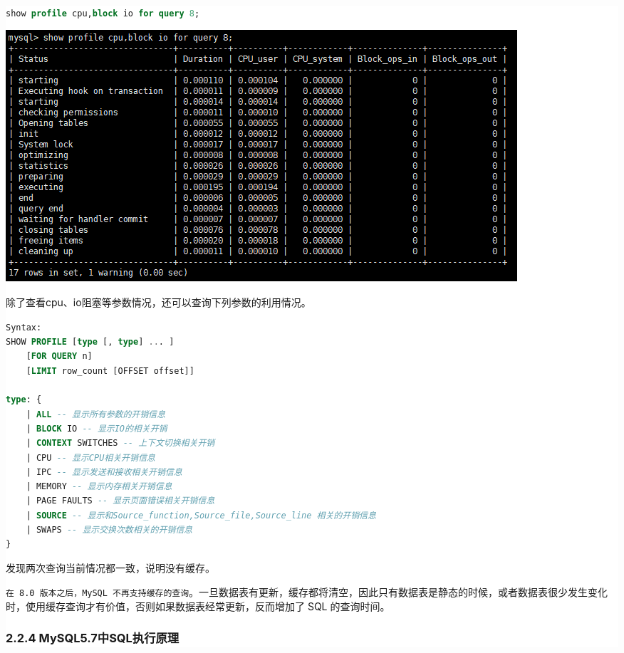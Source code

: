 ```sql
show profile cpu,block io for query 8;
```

![image-20221017185928063](img.assets\image-20221017185928063.png)

除了查看cpu、io阻塞等参数情况，还可以查询下列参数的利用情况。

```sql
Syntax:
SHOW PROFILE [type [, type] ... ]
	[FOR QUERY n]
	[LIMIT row_count [OFFSET offset]]

type: {
	| ALL -- 显示所有参数的开销信息
	| BLOCK IO -- 显示IO的相关开销
	| CONTEXT SWITCHES -- 上下文切换相关开销
	| CPU -- 显示CPU相关开销信息
	| IPC -- 显示发送和接收相关开销信息
	| MEMORY -- 显示内存相关开销信息
	| PAGE FAULTS -- 显示页面错误相关开销信息
	| SOURCE -- 显示和Source_function,Source_file,Source_line 相关的开销信息
	| SWAPS -- 显示交换次数相关的开销信息
}
```



发现两次查询当前情况都一致，说明没有缓存。

`在 8.0 版本之后，MySQL 不再支持缓存的查询`。一旦数据表有更新，缓存都将清空，因此只有数据表是静态的时候，或者数据表很少发生变化时，使用缓存查询才有价值，否则如果数据表经常更新，反而增加了 SQL 的查询时间。



### 2.2.4 MySQL5.7中SQL执行原理

